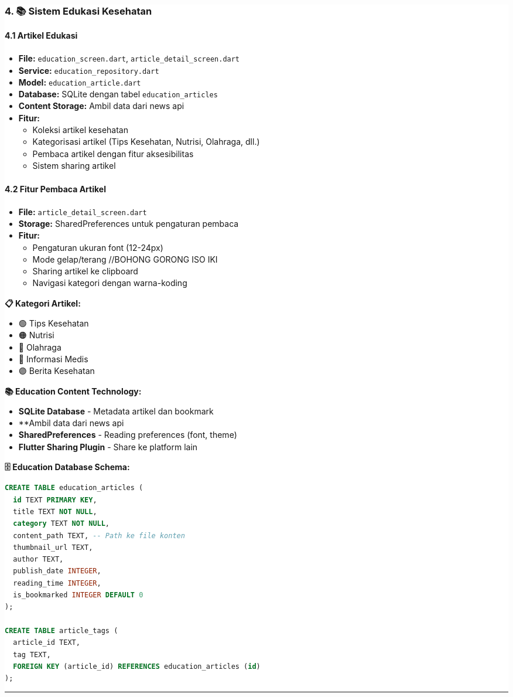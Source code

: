 
### 4. 📚 **Sistem Edukasi Kesehatan**

#### 4.1 Artikel Edukasi
- **File:** `education_screen.dart`, `article_detail_screen.dart`
- **Service:** `education_repository.dart`
- **Model:** `education_article.dart`
- **Database:** SQLite dengan tabel `education_articles`
- **Content Storage:** Ambil data dari news api
- **Fitur:**
  - Koleksi artikel kesehatan
  - Kategorisasi artikel (Tips Kesehatan, Nutrisi, Olahraga, dll.)
  - Pembaca artikel dengan fitur aksesibilitas
  - Sistem sharing artikel

#### 4.2 Fitur Pembaca Artikel
- **File:** `article_detail_screen.dart`
- **Storage:** SharedPreferences untuk pengaturan pembaca
- **Fitur:**
  - Pengaturan ukuran font (12-24px)
  - Mode gelap/terang //BOHONG GORONG ISO IKI
  - Sharing artikel ke clipboard
  - Navigasi kategori dengan warna-koding

**📋 Kategori Artikel:**
- 🟢 Tips Kesehatan
- 🟠 Nutrisi
- 🔵 Olahraga
- 🔴 Informasi Medis
- 🟣 Berita Kesehatan

**📚 Education Content Technology:**
- **SQLite Database** - Metadata artikel dan bookmark
- **Ambil data dari news api
- **SharedPreferences** - Reading preferences (font, theme)
- **Flutter Sharing Plugin** - Share ke platform lain

**🗄️ Education Database Schema:**
```sql
CREATE TABLE education_articles (
  id TEXT PRIMARY KEY,
  title TEXT NOT NULL,
  category TEXT NOT NULL,
  content_path TEXT, -- Path ke file konten
  thumbnail_url TEXT,
  author TEXT,
  publish_date INTEGER,
  reading_time INTEGER,
  is_bookmarked INTEGER DEFAULT 0
);

CREATE TABLE article_tags (
  article_id TEXT,
  tag TEXT,
  FOREIGN KEY (article_id) REFERENCES education_articles (id)
);
```

---